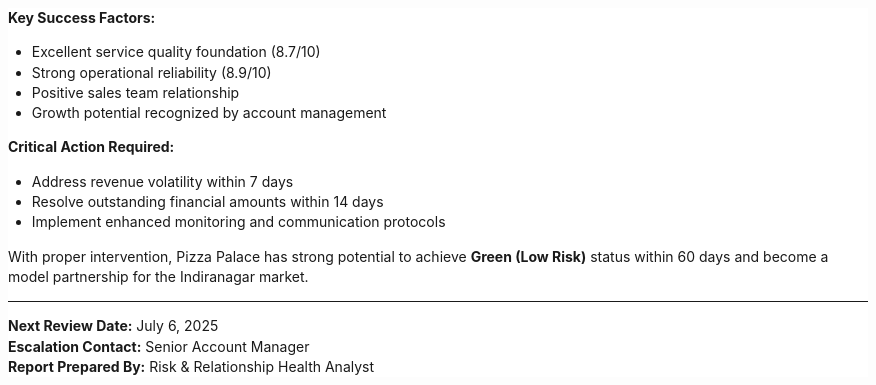 **Key Success Factors:**
- Excellent service quality foundation (8.7/10)
- Strong operational reliability (8.9/10)
- Positive sales team relationship
- Growth potential recognized by account management

**Critical Action Required:**
- Address revenue volatility within 7 days
- Resolve outstanding financial amounts within 14 days
- Implement enhanced monitoring and communication protocols

With proper intervention, Pizza Palace has strong potential to achieve **Green (Low Risk)** status within 60 days and become a model partnership for the Indiranagar market.

---

**Next Review Date:** July 6, 2025  
**Escalation Contact:** Senior Account Manager  
**Report Prepared By:** Risk & Relationship Health Analyst  